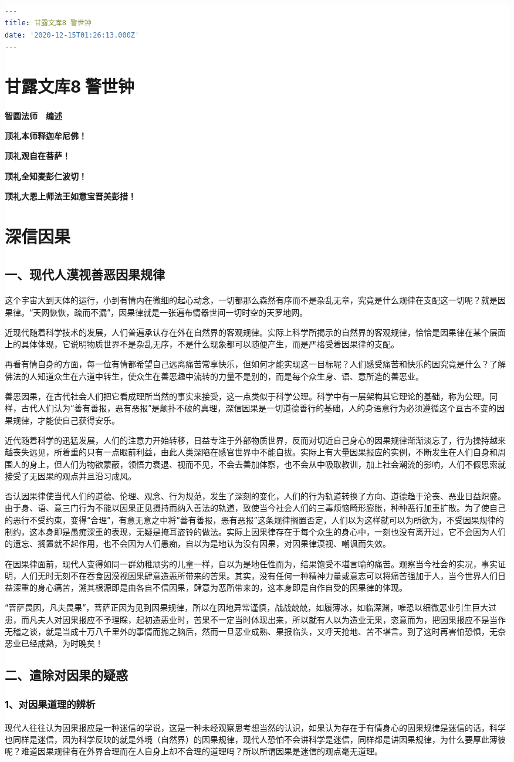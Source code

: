 ```yaml
---
title: 甘露文库8 警世钟
date: '2020-12-15T01:26:13.000Z'
---
```

# 甘露文库8 警世钟

**智圆法师**　**编述**

**顶礼本师释迦牟尼佛！**

**顶礼观自在菩萨！**

**顶礼全知麦彭仁波切！**

**顶礼大恩上师法王如意宝晋美彭措！**

# 深信因果

## 一、现代人漠视善恶因果规律

这个宇宙大到天体的运行，小到有情内在微细的起心动念，一切都那么森然有序而不是杂乱无章，究竟是什么规律在支配这一切呢？就是因果律。“天网恢恢，疏而不漏”，因果律就是一张遍布情器世间一切时空的天罗地网。

近现代随着科学技术的发展，人们普遍承认存在外在自然界的客观规律。实际上科学所揭示的自然界的客观规律，恰恰是因果律在某个层面上的具体体现，它说明物质世界不是杂乱无序，不是什么现象都可以随便产生，而是严格受着因果律的支配。

再看有情自身的方面，每一位有情都希望自己远离痛苦常享快乐，但如何才能实现这一目标呢？人们感受痛苦和快乐的因究竟是什么？了解佛法的人知道众生在六道中转生，使众生在善恶趣中流转的力量不是别的，而是每个众生身、语、意所造的善恶业。

善恶因果，在古代社会人们把它看成理所当然的事实来接受，这一点类似于科学公理。科学中有一层架构其它理论的基础，称为公理。同样，古代人们认为“善有善报，恶有恶报”是颠扑不破的真理，深信因果是一切道德善行的基础，人的身语意行为必须遵循这个亘古不变的因果规律，才能使自己获得安乐。

近代随着科学的迅猛发展，人们的注意力开始转移，日益专注于外部物质世界，反而对切近自己身心的因果规律渐渐淡忘了，行为操持越来越丧失远见，所着重的只有一点眼前利益，由此人类深陷在感官世界中不能自拔。实际上有大量因果报应的实例，不断发生在人们自身和周围人的身上，但人们为物欲蒙蔽，领悟力衰退、视而不见，不会去善加体察，也不会从中吸取教训，加上社会潮流的影响，人们不假思索就接受了无因果的观点并且沿习成风。

否认因果律使当代人们的道德、伦理、观念、行为规范，发生了深刻的变化，人们的行为轨道转换了方向、道德趋于沦丧、恶业日益炽盛。由于身、语、意三门行为不能以因果正见摄持而纳入善法的轨道，致使当今社会人们的三毒烦恼畸形膨胀，种种恶行加重扩散。为了使自己的恶行不受约束，变得“合理”，有意无意之中将“善有善报，恶有恶报”这条规律搁置否定，人们以为这样就可以为所欲为，不受因果规律的制约，这本身即是愚痴深重的表现，无疑是掩耳盗铃的做法。实际上因果律存在于每个众生的身心中，一刻也没有离开过，它不会因为人们的遗忘、搁置就不起作用，也不会因为人们愚痴，自以为是地认为没有因果，对因果律漠视、嘲讽而失效。

在因果律面前，现代人变得如同一群幼稚顽劣的儿童一样，自以为是地任性而为，结果饱受不堪言喻的痛苦。观察当今社会的实况，事实证明，人们无时无刻不在吞食因漠视因果肆意造恶所带来的苦果。其实，没有任何一种精神力量或意志可以将痛苦强加于人，当今世界人们日益深重的身心痛苦，溯其根源即是由各自不信因果，肆意为恶所带来的，这本身即是自作自受的因果律的体现。

“菩萨畏因，凡夫畏果”，菩萨正因为见到因果规律，所以在因地异常谨慎，战战兢兢，如履薄冰，如临深渊，唯恐以细微恶业引生巨大过患，而凡夫人对因果报应不予理睬，起初造恶业时，苦果不一定当时体现出来，所以就有人以为造业无果，恣意而为，把因果报应不是当作无稽之谈，就是当成十万八千里外的事情而抛之脑后，然而一旦恶业成熟、果报临头，又呼天抢地、苦不堪言。到了这时再害怕恐惧，无奈恶业已经成熟，为时晚矣！

## 二、遣除对因果的疑惑

### 1、对因果道理的辨析

现代人往往认为因果报应是一种迷信的学说，这是一种未经观察思考想当然的认识，如果认为存在于有情身心的因果规律是迷信的话，科学也同样是迷信，因为科学反映的就是外境（自然界）的因果规律，现代人恐怕不会讲科学是迷信，同样都是讲因果规律，为什么要厚此薄彼呢？难道因果规律有在外界合理而在人自身上却不合理的道理吗？所以所谓因果是迷信的观点毫无道理。
